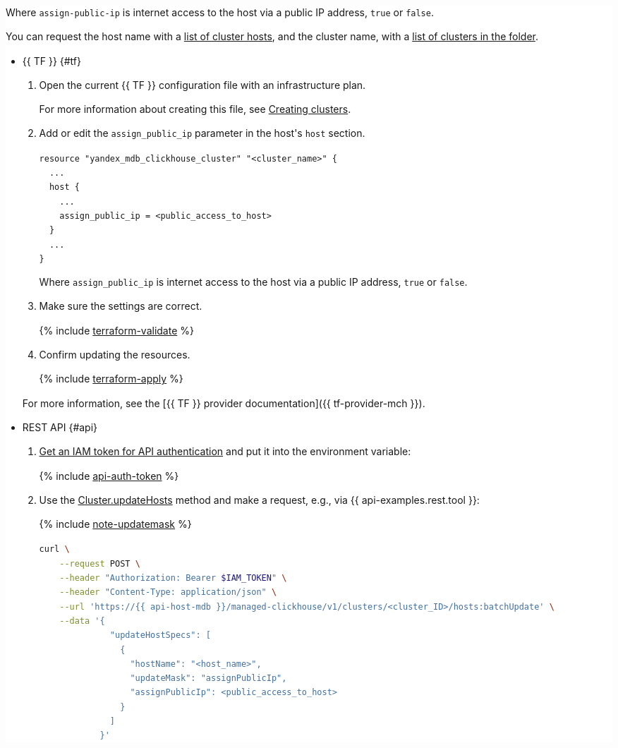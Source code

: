   Where `assign-public-ip` is internet access to the host via a public IP address, `true` or `false`.

  You can request the host name with a [list of cluster hosts](#list-hosts), and the cluster name, with a [list of clusters in the folder](cluster-list.md#list-clusters).

- {{ TF }} {#tf}

  1. Open the current {{ TF }} configuration file with an infrastructure plan.

     For more information about creating this file, see [Creating clusters](cluster-create.md).

  1. Add or edit the `assign_public_ip` parameter in the host's `host` section.

     ```hcl
     resource "yandex_mdb_clickhouse_cluster" "<cluster_name>" {
       ...
       host {
         ...
         assign_public_ip = <public_access_to_host>
       }
       ...
     }
     ```

     Where `assign_public_ip` is internet access to the host via a public IP address, `true` or `false`.

  1. Make sure the settings are correct.

     {% include [terraform-validate](../../_includes/mdb/terraform/validate.md) %}

  1. Confirm updating the resources.

     {% include [terraform-apply](../../_includes/mdb/terraform/apply.md) %}

  For more information, see the [{{ TF }} provider documentation]({{ tf-provider-mch }}).

- REST API {#api}

    1. [Get an IAM token for API authentication](../api-ref/authentication.md) and put it into the environment variable:

        {% include [api-auth-token](../../_includes/mdb/api-auth-token.md) %}

    1. Use the [Cluster.updateHosts](../api-ref/Cluster/updateHosts.md) method and make a request, e.g., via {{ api-examples.rest.tool }}:

        {% include [note-updatemask](../../_includes/note-api-updatemask.md) %}

        ```bash
        curl \
            --request POST \
            --header "Authorization: Bearer $IAM_TOKEN" \
            --header "Content-Type: application/json" \
            --url 'https://{{ api-host-mdb }}/managed-clickhouse/v1/clusters/<cluster_ID>/hosts:batchUpdate' \
            --data '{
                      "updateHostSpecs": [
                        {
                          "hostName": "<host_name>",
                          "updateMask": "assignPublicIp",
                          "assignPublicIp": <public_access_to_host>
                        }
                      ]
                    }'
        ```
